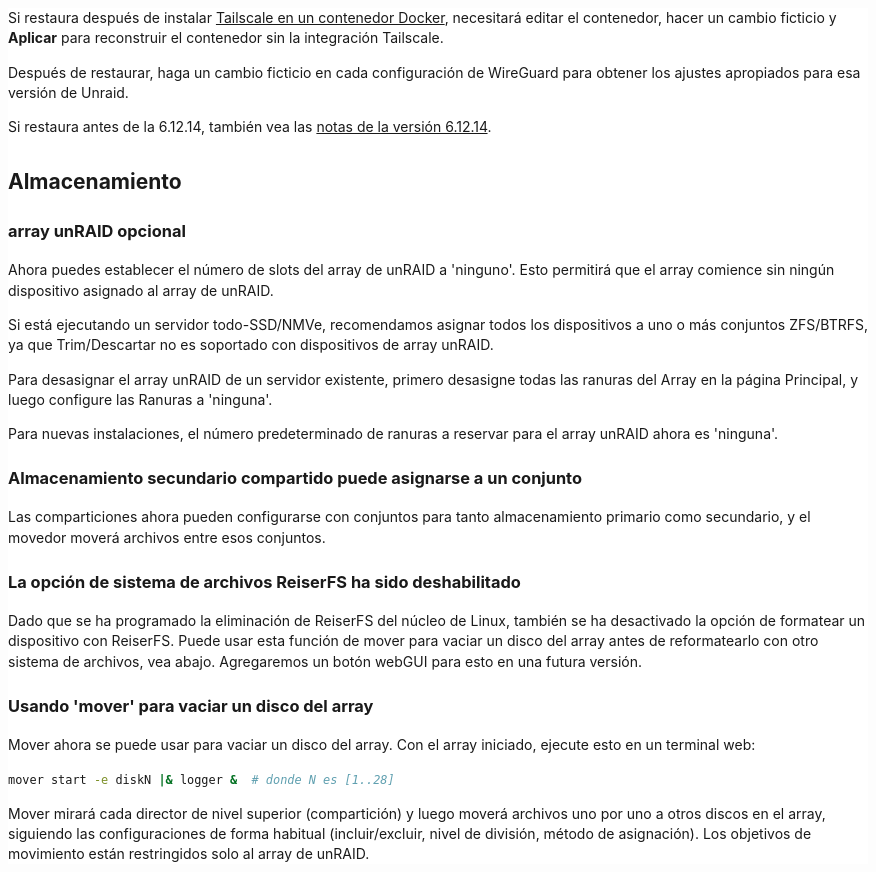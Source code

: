 Si restaura después de instalar [Tailscale en un contenedor Docker](#tailscale-integration), necesitará editar el
contenedor, hacer un cambio ficticio y **Aplicar** para reconstruir el contenedor sin la integración Tailscale.

Después de restaurar, haga un cambio ficticio en cada configuración de WireGuard para obtener los ajustes apropiados para esa versión de Unraid.

Si restaura antes de la 6.12.14, también vea las [notas de la versión 6.12.14](6.12.14.md#rolling-back).

## Almacenamiento

### array unRAID opcional

Ahora puedes establecer el número de slots del array de unRAID a 'ninguno'. Esto permitirá que el array comience sin ningún dispositivo asignado al array de unRAID.

Si está ejecutando un servidor todo-SSD/NMVe, recomendamos asignar todos los dispositivos a uno o más
conjuntos ZFS/BTRFS, ya que Trim/Descartar no es soportado con dispositivos de array unRAID.

Para desasignar el array unRAID de un servidor existente, primero desasigne todas las ranuras del Array
en la página Principal, y luego configure las Ranuras a 'ninguna'.

Para nuevas instalaciones, el número predeterminado de ranuras a reservar para el array unRAID ahora es 'ninguna'.

### Almacenamiento secundario compartido puede asignarse a un conjunto

Las comparticiones ahora pueden configurarse con conjuntos para tanto almacenamiento primario como secundario, y el
movedor moverá archivos entre esos conjuntos.

### La opción de sistema de archivos ReiserFS ha sido deshabilitado

Dado que se ha programado la eliminación de ReiserFS del núcleo de Linux, también se ha desactivado la opción de formatear un dispositivo con ReiserFS. Puede usar esta función de mover para vaciar un disco del array antes de reformatearlo con otro sistema de archivos, vea abajo. Agregaremos un botón webGUI para esto en una futura versión.

### Usando 'mover' para vaciar un disco del array

Mover ahora se puede usar para vaciar un disco del array. Con el array iniciado, ejecute esto en un terminal web:

```bash
mover start -e diskN |& logger &  # donde N es [1..28]
```

Mover mirará cada director de nivel superior (compartición) y luego moverá archivos uno por uno a otros discos en el array, siguiendo las configuraciones de forma habitual (incluir/excluir, nivel de división, método de asignación). Los objetivos de movimiento están restringidos solo al array de unRAID.
